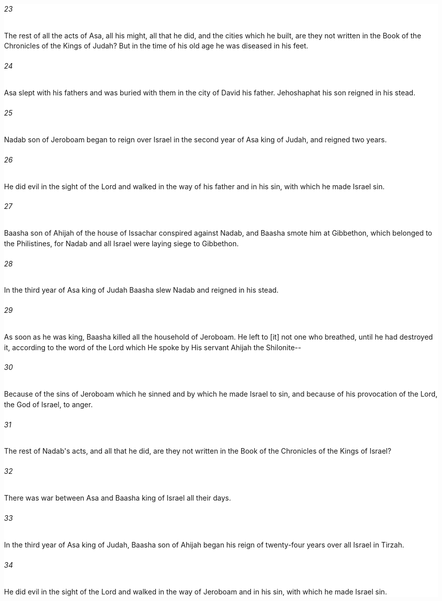 ###### 23 

The rest of all the acts of Asa, all his might, all that he did, and the cities which he built, are they not written in the Book of the Chronicles of the Kings of Judah? But in the time of his old age he was diseased in his feet. 

###### 24 

Asa slept with his fathers and was buried with them in the city of David his father. Jehoshaphat his son reigned in his stead. 

###### 25 

Nadab son of Jeroboam began to reign over Israel in the second year of Asa king of Judah, and reigned two years. 

###### 26 

He did evil in the sight of the Lord and walked in the way of his father and in his sin, with which he made Israel sin. 

###### 27 

Baasha son of Ahijah of the house of Issachar conspired against Nadab, and Baasha smote him at Gibbethon, which belonged to the Philistines, for Nadab and all Israel were laying siege to Gibbethon. 

###### 28 

In the third year of Asa king of Judah Baasha slew Nadab and reigned in his stead. 

###### 29 

As soon as he was king, Baasha killed all the household of Jeroboam. He left to [it] not one who breathed, until he had destroyed it, according to the word of the Lord which He spoke by His servant Ahijah the Shilonite-- 

###### 30 

Because of the sins of Jeroboam which he sinned and by which he made Israel to sin, and because of his provocation of the Lord, the God of Israel, to anger. 

###### 31 

The rest of Nadab's acts, and all that he did, are they not written in the Book of the Chronicles of the Kings of Israel? 

###### 32 

There was war between Asa and Baasha king of Israel all their days. 

###### 33 

In the third year of Asa king of Judah, Baasha son of Ahijah began his reign of twenty-four years over all Israel in Tirzah. 

###### 34 

He did evil in the sight of the Lord and walked in the way of Jeroboam and in his sin, with which he made Israel sin.
